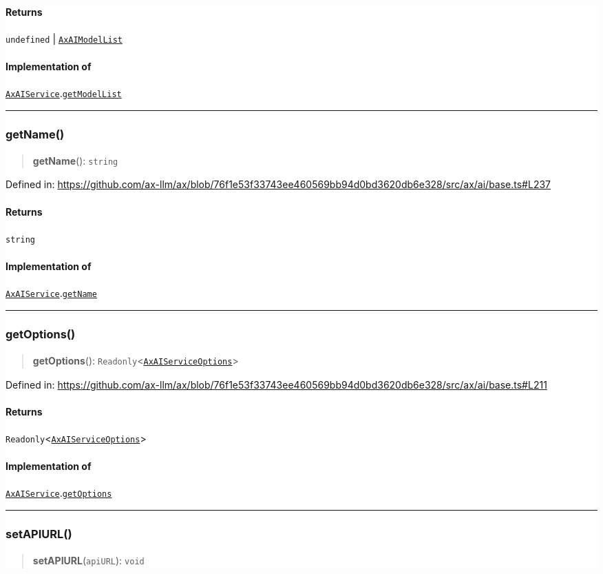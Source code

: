 #### Returns

`undefined` \| [`AxAIModelList`](/api/#03-apidocs/typealiasaxaimodellist)

#### Implementation of

[`AxAIService`](/api/#03-apidocs/interfaceaxaiservice).[`getModelList`](/api/#03-apidocs/interfaceaxaiservicemdgetmodellist)

***

<a id="getName"></a>

### getName()

> **getName**(): `string`

Defined in: https://github.com/ax-llm/ax/blob/76f1e53f33743ee460569bb94d0bd3620db6e328/src/ax/ai/base.ts#L237

#### Returns

`string`

#### Implementation of

[`AxAIService`](/api/#03-apidocs/interfaceaxaiservice).[`getName`](/api/#03-apidocs/interfaceaxaiservicemdgetname)

***

<a id="getOptions"></a>

### getOptions()

> **getOptions**(): `Readonly`\<[`AxAIServiceOptions`](/api/#03-apidocs/typealiasaxaiserviceoptions)\>

Defined in: https://github.com/ax-llm/ax/blob/76f1e53f33743ee460569bb94d0bd3620db6e328/src/ax/ai/base.ts#L211

#### Returns

`Readonly`\<[`AxAIServiceOptions`](/api/#03-apidocs/typealiasaxaiserviceoptions)\>

#### Implementation of

[`AxAIService`](/api/#03-apidocs/interfaceaxaiservice).[`getOptions`](/api/#03-apidocs/interfaceaxaiservicemdgetoptions)

***

<a id="setAPIURL"></a>

### setAPIURL()

> **setAPIURL**(`apiURL`): `void`
